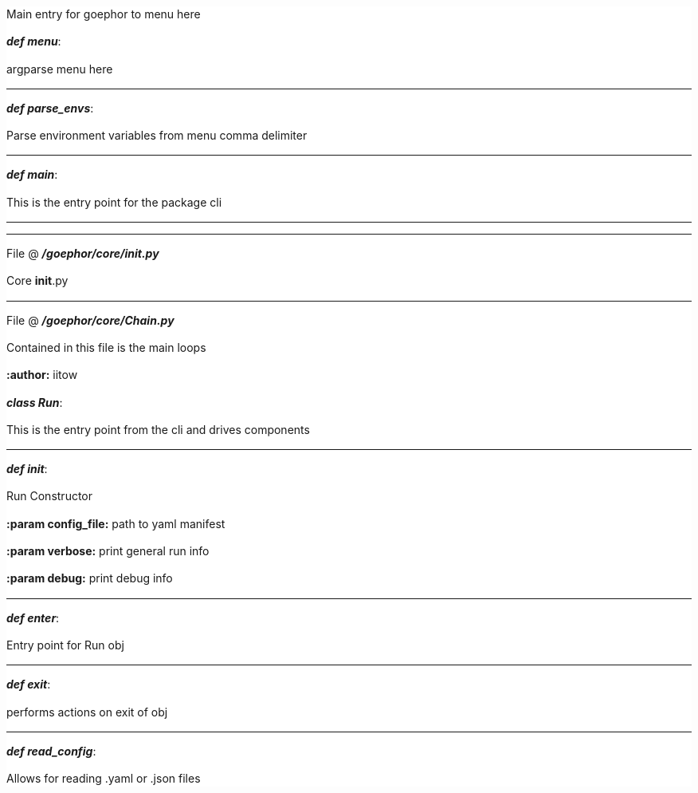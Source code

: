 Main entry for goephor to menu here


***def menu***: 

argparse menu here
**********************************************

***def parse_envs***: 

Parse environment variables from menu comma delimiter
**********************************************

***def main***: 

This is the entry point for the package cli
**********************************************
**********************************************
 File @ ***/goephor/core/__init__.py***

Core __init__.py

**********************************************
 File @ ***/goephor/core/Chain.py***

Contained in this file is the main loops

**:author:** iitow


***class Run***: 

This is the entry point from the cli and drives components
**********************************************

***def __init__***: 

Run Constructor


**:param config_file:** path to yaml manifest

**:param verbose:** print general run info

**:param debug:** print debug info
**********************************************

***def __enter__***: 

Entry point for Run obj
        
**********************************************

***def __exit__***: 

performs actions on exit of obj
        
**********************************************

***def read_config***: 

Allows for reading .yaml or .json files
